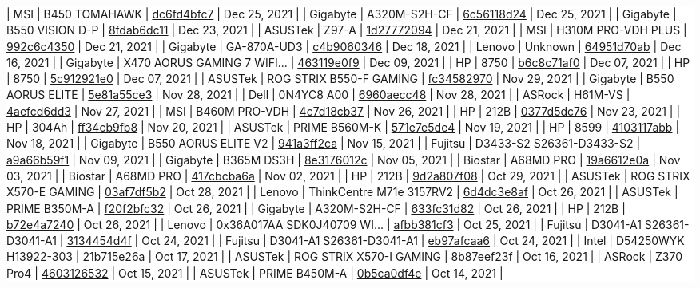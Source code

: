 | MSI           | B450 TOMAHAWK               | [dc6fd4bfc7](https://linux-hardware.org/?probe=dc6fd4bfc7) | Dec 25, 2021 |
| Gigabyte      | A320M-S2H-CF                | [6c56118d24](https://linux-hardware.org/?probe=6c56118d24) | Dec 25, 2021 |
| Gigabyte      | B550 VISION D-P             | [8fdab6dc11](https://linux-hardware.org/?probe=8fdab6dc11) | Dec 23, 2021 |
| ASUSTek       | Z97-A                       | [1d27772094](https://linux-hardware.org/?probe=1d27772094) | Dec 21, 2021 |
| MSI           | H310M PRO-VDH PLUS          | [992c6c4350](https://linux-hardware.org/?probe=992c6c4350) | Dec 21, 2021 |
| Gigabyte      | GA-870A-UD3                 | [c4b9060346](https://linux-hardware.org/?probe=c4b9060346) | Dec 18, 2021 |
| Lenovo        | Unknown                     | [64951d70ab](https://linux-hardware.org/?probe=64951d70ab) | Dec 16, 2021 |
| Gigabyte      | X470 AORUS GAMING 7 WIFI... | [463119e0f9](https://linux-hardware.org/?probe=463119e0f9) | Dec 09, 2021 |
| HP            | 8750                        | [b6c8c71af0](https://linux-hardware.org/?probe=b6c8c71af0) | Dec 07, 2021 |
| HP            | 8750                        | [5c912921e0](https://linux-hardware.org/?probe=5c912921e0) | Dec 07, 2021 |
| ASUSTek       | ROG STRIX B550-F GAMING     | [fc34582970](https://linux-hardware.org/?probe=fc34582970) | Nov 29, 2021 |
| Gigabyte      | B550 AORUS ELITE            | [5e81a55ce3](https://linux-hardware.org/?probe=5e81a55ce3) | Nov 28, 2021 |
| Dell          | 0N4YC8 A00                  | [6960aecc48](https://linux-hardware.org/?probe=6960aecc48) | Nov 28, 2021 |
| ASRock        | H61M-VS                     | [4aefcd6dd3](https://linux-hardware.org/?probe=4aefcd6dd3) | Nov 27, 2021 |
| MSI           | B460M PRO-VDH               | [4c7d18cb37](https://linux-hardware.org/?probe=4c7d18cb37) | Nov 26, 2021 |
| HP            | 212B                        | [0377d5dc76](https://linux-hardware.org/?probe=0377d5dc76) | Nov 23, 2021 |
| HP            | 304Ah                       | [ff34cb9fb8](https://linux-hardware.org/?probe=ff34cb9fb8) | Nov 20, 2021 |
| ASUSTek       | PRIME B560M-K               | [571e7e5de4](https://linux-hardware.org/?probe=571e7e5de4) | Nov 19, 2021 |
| HP            | 8599                        | [4103117abb](https://linux-hardware.org/?probe=4103117abb) | Nov 18, 2021 |
| Gigabyte      | B550 AORUS ELITE V2         | [941a3ff2ca](https://linux-hardware.org/?probe=941a3ff2ca) | Nov 15, 2021 |
| Fujitsu       | D3433-S2 S26361-D3433-S2    | [a9a66b59f1](https://linux-hardware.org/?probe=a9a66b59f1) | Nov 09, 2021 |
| Gigabyte      | B365M DS3H                  | [8e3176012c](https://linux-hardware.org/?probe=8e3176012c) | Nov 05, 2021 |
| Biostar       | A68MD PRO                   | [19a6612e0a](https://linux-hardware.org/?probe=19a6612e0a) | Nov 03, 2021 |
| Biostar       | A68MD PRO                   | [417cbcba6a](https://linux-hardware.org/?probe=417cbcba6a) | Nov 02, 2021 |
| HP            | 212B                        | [9d2a807f08](https://linux-hardware.org/?probe=9d2a807f08) | Oct 29, 2021 |
| ASUSTek       | ROG STRIX X570-E GAMING     | [03af7df5b2](https://linux-hardware.org/?probe=03af7df5b2) | Oct 28, 2021 |
| Lenovo        | ThinkCentre M71e 3157RV2    | [6d4dc3e8af](https://linux-hardware.org/?probe=6d4dc3e8af) | Oct 26, 2021 |
| ASUSTek       | PRIME B350M-A               | [f20f2bfc32](https://linux-hardware.org/?probe=f20f2bfc32) | Oct 26, 2021 |
| Gigabyte      | A320M-S2H-CF                | [633fc31d82](https://linux-hardware.org/?probe=633fc31d82) | Oct 26, 2021 |
| HP            | 212B                        | [b72e4a7240](https://linux-hardware.org/?probe=b72e4a7240) | Oct 26, 2021 |
| Lenovo        | 0x36A017AA SDK0J40709 WI... | [afbb381cf3](https://linux-hardware.org/?probe=afbb381cf3) | Oct 25, 2021 |
| Fujitsu       | D3041-A1 S26361-D3041-A1    | [3134454d4f](https://linux-hardware.org/?probe=3134454d4f) | Oct 24, 2021 |
| Fujitsu       | D3041-A1 S26361-D3041-A1    | [eb97afcaa6](https://linux-hardware.org/?probe=eb97afcaa6) | Oct 24, 2021 |
| Intel         | D54250WYK H13922-303        | [21b715e26a](https://linux-hardware.org/?probe=21b715e26a) | Oct 17, 2021 |
| ASUSTek       | ROG STRIX X570-I GAMING     | [8b87eef23f](https://linux-hardware.org/?probe=8b87eef23f) | Oct 16, 2021 |
| ASRock        | Z370 Pro4                   | [4603126532](https://linux-hardware.org/?probe=4603126532) | Oct 15, 2021 |
| ASUSTek       | PRIME B450M-A               | [0b5ca0df4e](https://linux-hardware.org/?probe=0b5ca0df4e) | Oct 14, 2021 |